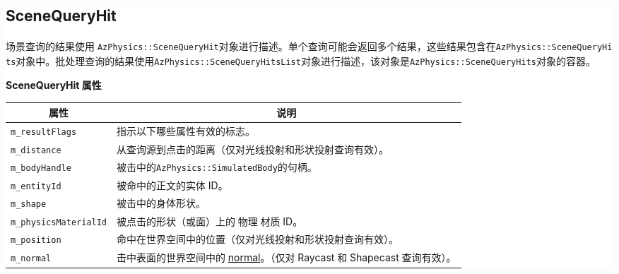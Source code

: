 ## SceneQueryHit
场景查询的结果使用 `AzPhysics::SceneQueryHit`对象进行描述。单个查询可能会返回多个结果，这些结果包含在`AzPhysics::SceneQueryHits`对象中。批处理查询的结果使用`AzPhysics::SceneQueryHitsList`对象进行描述，该对象是`AzPhysics::SceneQueryHits`对象的容器。

**SceneQueryHit 属性**

| 属性 | 说明 |
| --- | --- |
| `m_resultFlags` | 指示以下哪些属性有效的标志。 |
| `m_distance` | 从查询源到点击的距离（仅对光线投射和形状投射查询有效）。 |
| `m_bodyHandle` | 被击中的`AzPhysics::SimulatedBody`的句柄。 |
| `m_entityId` | 被命中的正文的实体 ID。|
| `m_shape` | 被击中的身体形状。 |
| `m_physicsMaterialId` | 被点击的形状（或面）上的 物理 材质 ID。 |
| `m_position` |命中在世界空间中的位置（仅对光线投射和形状投射查询有效）。 |
| `m_normal` | 击中表面的世界空间中的 [normal](https://en.wikipedia.org/wiki/Normal_(geometry))。（仅对 Raycast 和 Shapecast 查询有效）。 |
